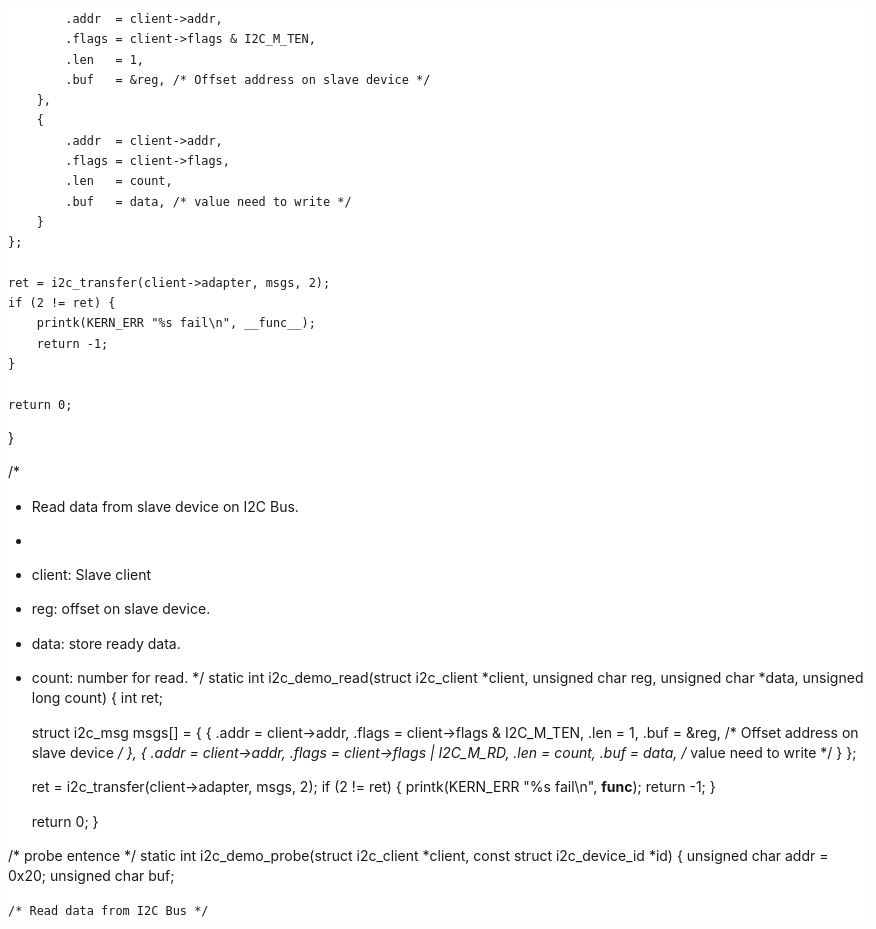             .addr  = client->addr,
            .flags = client->flags & I2C_M_TEN,
            .len   = 1,
            .buf   = &reg, /* Offset address on slave device */
        },
        {
            .addr  = client->addr,
            .flags = client->flags,
            .len   = count,
            .buf   = data, /* value need to write */
        }
    };

    ret = i2c_transfer(client->adapter, msgs, 2);
    if (2 != ret) {
        printk(KERN_ERR "%s fail\n", __func__);
        return -1;
    }

    return 0;
}

/*
* Read data from slave device on I2C Bus.
*
* client: Slave client
* reg: offset on slave device.
* data: store ready data.
* count: number for read.
*/
static int i2c_demo_read(struct i2c_client *client, unsigned char reg,
                           unsigned char *data, unsigned long count)
{
    int ret;

    struct i2c_msg msgs[] = {
        {
            .addr  = client->addr,
            .flags = client->flags & I2C_M_TEN,
            .len   = 1,
            .buf   = &reg, /* Offset address on slave device */
        },
        {
            .addr  = client->addr,
            .flags = client->flags | I2C_M_RD,
            .len   = count,
            .buf   = data, /* value need to write */
        }
    };

    ret = i2c_transfer(client->adapter, msgs, 2);
    if (2 != ret) {
        printk(KERN_ERR "%s fail\n", __func__);
        return -1;
    }

    return 0;
}

/* probe entence */
static int i2c_demo_probe(struct i2c_client *client,
                            const struct i2c_device_id *id)
{
    unsigned char addr = 0x20;
    unsigned char buf;

    /* Read data from I2C Bus */
